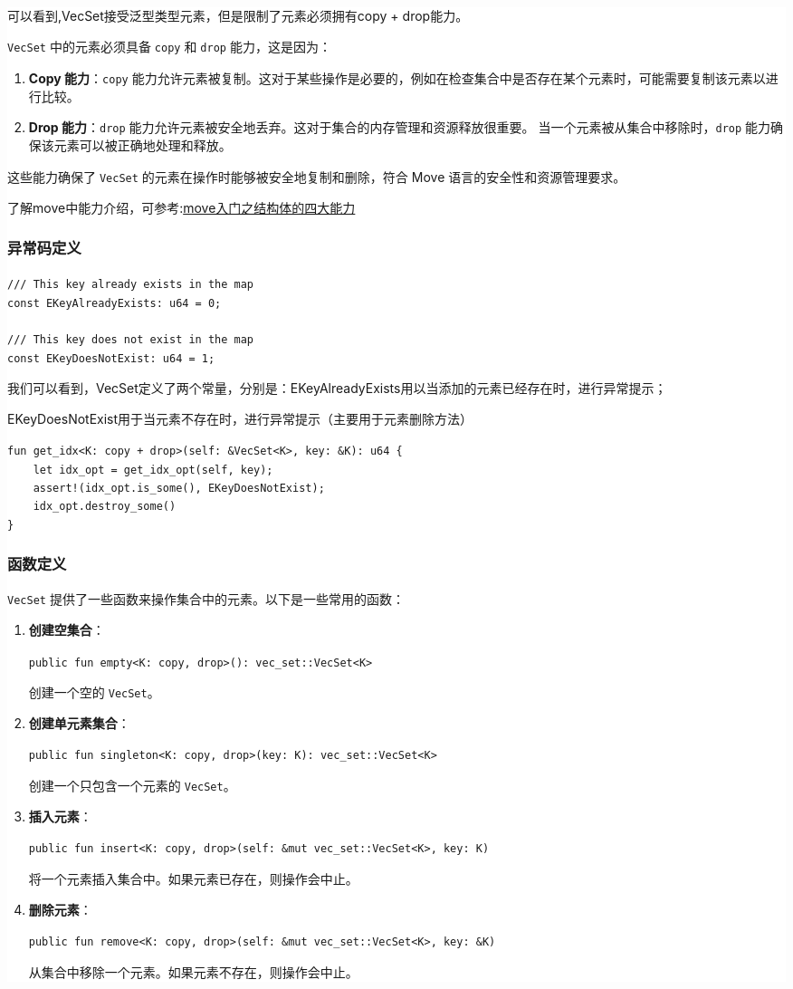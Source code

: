 可以看到,VecSet接受泛型类型元素，但是限制了元素必须拥有copy + drop能力。

`VecSet` 中的元素必须具备 `copy` 和 `drop` 能力，这是因为：

1. **Copy 能力**：`copy` 能力允许元素被复制。这对于某些操作是必要的，例如在检查集合中是否存在某个元素时，可能需要复制该元素以进行比较。

2. **Drop 能力**：`drop` 能力允许元素被安全地丢弃。这对于集合的内存管理和资源释放很重要。 当一个元素被从集合中移除时，`drop` 能力确保该元素可以被正确地处理和释放。

这些能力确保了 `VecSet` 的元素在操作时能够被安全地复制和删除，符合 Move 语言的安全性和资源管理要求。

了解move中能力介绍，可参考:[move入门之结构体的四大能力](https://learnblockchain.cn/article/9952)

### 异常码定义
```move
/// This key already exists in the map
const EKeyAlreadyExists: u64 = 0;

/// This key does not exist in the map
const EKeyDoesNotExist: u64 = 1;
```
我们可以看到，VecSet定义了两个常量，分别是：EKeyAlreadyExists用以当添加的元素已经存在时，进行异常提示；

EKeyDoesNotExist用于当元素不存在时，进行异常提示（主要用于元素删除方法）

```move
fun get_idx<K: copy + drop>(self: &VecSet<K>, key: &K): u64 {
    let idx_opt = get_idx_opt(self, key);
    assert!(idx_opt.is_some(), EKeyDoesNotExist);
    idx_opt.destroy_some()
}
```
### 函数定义

`VecSet` 提供了一些函数来操作集合中的元素。以下是一些常用的函数：

1. **创建空集合**：
   ```move
   public fun empty<K: copy, drop>(): vec_set::VecSet<K>
   ```
   创建一个空的 `VecSet`。

2. **创建单元素集合**：
   ```move
   public fun singleton<K: copy, drop>(key: K): vec_set::VecSet<K>
   ```
   创建一个只包含一个元素的 `VecSet`。

3. **插入元素**：
   ```move
   public fun insert<K: copy, drop>(self: &mut vec_set::VecSet<K>, key: K)
   ```
   将一个元素插入集合中。如果元素已存在，则操作会中止。

4. **删除元素**：
   ```move
   public fun remove<K: copy, drop>(self: &mut vec_set::VecSet<K>, key: &K)
   ```
   从集合中移除一个元素。如果元素不存在，则操作会中止。
